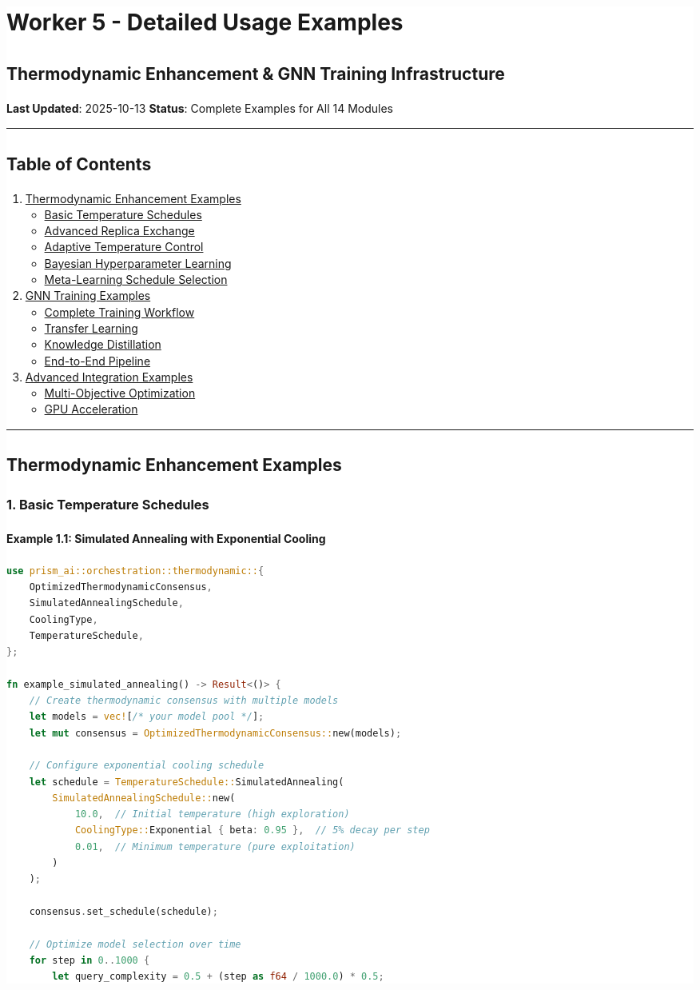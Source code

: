 # Worker 5 - Detailed Usage Examples
## Thermodynamic Enhancement & GNN Training Infrastructure

**Last Updated**: 2025-10-13
**Status**: Complete Examples for All 14 Modules

---

## Table of Contents

1. [Thermodynamic Enhancement Examples](#thermodynamic-enhancement-examples)
   - [Basic Temperature Schedules](#1-basic-temperature-schedules)
   - [Advanced Replica Exchange](#2-advanced-replica-exchange)
   - [Adaptive Temperature Control](#3-adaptive-temperature-control)
   - [Bayesian Hyperparameter Learning](#4-bayesian-hyperparameter-learning)
   - [Meta-Learning Schedule Selection](#5-meta-learning-schedule-selection)
2. [GNN Training Examples](#gnn-training-examples)
   - [Complete Training Workflow](#6-complete-training-workflow)
   - [Transfer Learning](#7-transfer-learning)
   - [Knowledge Distillation](#8-knowledge-distillation)
   - [End-to-End Pipeline](#9-end-to-end-pipeline)
3. [Advanced Integration Examples](#advanced-integration-examples)
   - [Multi-Objective Optimization](#10-multi-objective-optimization)
   - [GPU Acceleration](#11-gpu-acceleration)

---

## Thermodynamic Enhancement Examples

### 1. Basic Temperature Schedules

#### Example 1.1: Simulated Annealing with Exponential Cooling

```rust
use prism_ai::orchestration::thermodynamic::{
    OptimizedThermodynamicConsensus,
    SimulatedAnnealingSchedule,
    CoolingType,
    TemperatureSchedule,
};

fn example_simulated_annealing() -> Result<()> {
    // Create thermodynamic consensus with multiple models
    let models = vec![/* your model pool */];
    let mut consensus = OptimizedThermodynamicConsensus::new(models);

    // Configure exponential cooling schedule
    let schedule = TemperatureSchedule::SimulatedAnnealing(
        SimulatedAnnealingSchedule::new(
            10.0,  // Initial temperature (high exploration)
            CoolingType::Exponential { beta: 0.95 },  // 5% decay per step
            0.01,  // Minimum temperature (pure exploitation)
        )
    );

    consensus.set_schedule(schedule);

    // Optimize model selection over time
    for step in 0..1000 {
        let query_complexity = 0.5 + (step as f64 / 1000.0) * 0.5;
```